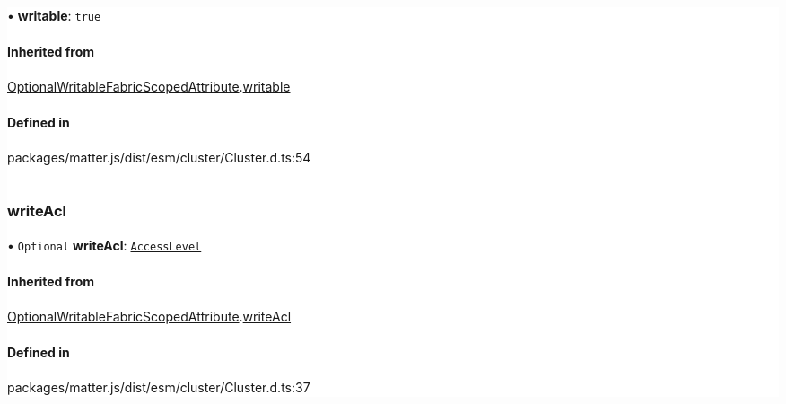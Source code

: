 • **writable**: ``true``

#### Inherited from

[OptionalWritableFabricScopedAttribute](exports_cluster.OptionalWritableFabricScopedAttribute.md).[writable](exports_cluster.OptionalWritableFabricScopedAttribute.md#writable)

#### Defined in

packages/matter.js/dist/esm/cluster/Cluster.d.ts:54

___

### writeAcl

• `Optional` **writeAcl**: [`AccessLevel`](../enums/exports_cluster.AccessLevel.md)

#### Inherited from

[OptionalWritableFabricScopedAttribute](exports_cluster.OptionalWritableFabricScopedAttribute.md).[writeAcl](exports_cluster.OptionalWritableFabricScopedAttribute.md#writeacl)

#### Defined in

packages/matter.js/dist/esm/cluster/Cluster.d.ts:37
